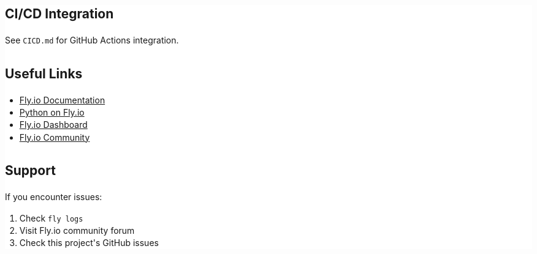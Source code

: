 ## CI/CD Integration

See `CICD.md` for GitHub Actions integration.

## Useful Links

- [Fly.io Documentation](https://fly.io/docs/)
- [Python on Fly.io](https://fly.io/docs/languages-and-frameworks/python/)
- [Fly.io Dashboard](https://fly.io/dashboard)
- [Fly.io Community](https://community.fly.io/)

## Support

If you encounter issues:
1. Check `fly logs`
2. Visit Fly.io community forum
3. Check this project's GitHub issues
